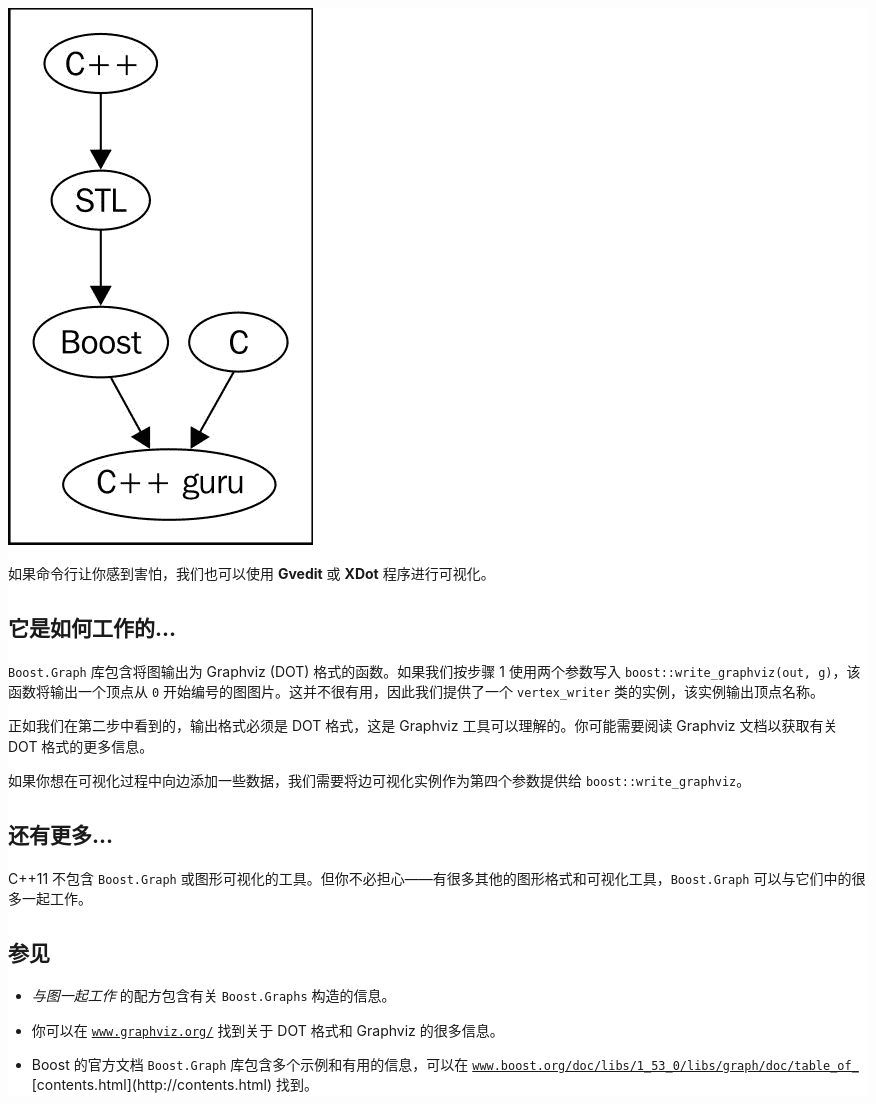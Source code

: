 ![如何操作...](img/4880OS_12_02.jpg)

如果命令行让你感到害怕，我们也可以使用 **Gvedit** 或 **XDot** 程序进行可视化。

## 它是如何工作的...

`Boost.Graph` 库包含将图输出为 Graphviz (DOT) 格式的函数。如果我们按步骤 1 使用两个参数写入 `boost::write_graphviz(out, g)`，该函数将输出一个顶点从 `0` 开始编号的图图片。这并不很有用，因此我们提供了一个 `vertex_writer` 类的实例，该实例输出顶点名称。

正如我们在第二步中看到的，输出格式必须是 DOT 格式，这是 Graphviz 工具可以理解的。你可能需要阅读 Graphviz 文档以获取有关 DOT 格式的更多信息。

如果你想在可视化过程中向边添加一些数据，我们需要将边可视化实例作为第四个参数提供给 `boost::write_graphviz`。

## 还有更多...

C++11 不包含 `Boost.Graph` 或图形可视化的工具。但你不必担心——有很多其他的图形格式和可视化工具，`Boost.Graph` 可以与它们中的很多一起工作。

## 参见

+   *与图一起工作* 的配方包含有关 `Boost.Graphs` 构造的信息。

+   你可以在 [`www.graphviz.org/`](http://www.graphviz.org/) 找到关于 DOT 格式和 Graphviz 的很多信息。

+   Boost 的官方文档 `Boost.Graph` 库包含多个示例和有用的信息，可以在 [`www.boost.org/doc/libs/1_53_0/libs/graph/doc/table_of_`](http://www.boost.org/doc/libs/1_53_0/libs/graph/doc/table_of_)[contents.html](http://contents.html) 找到。
